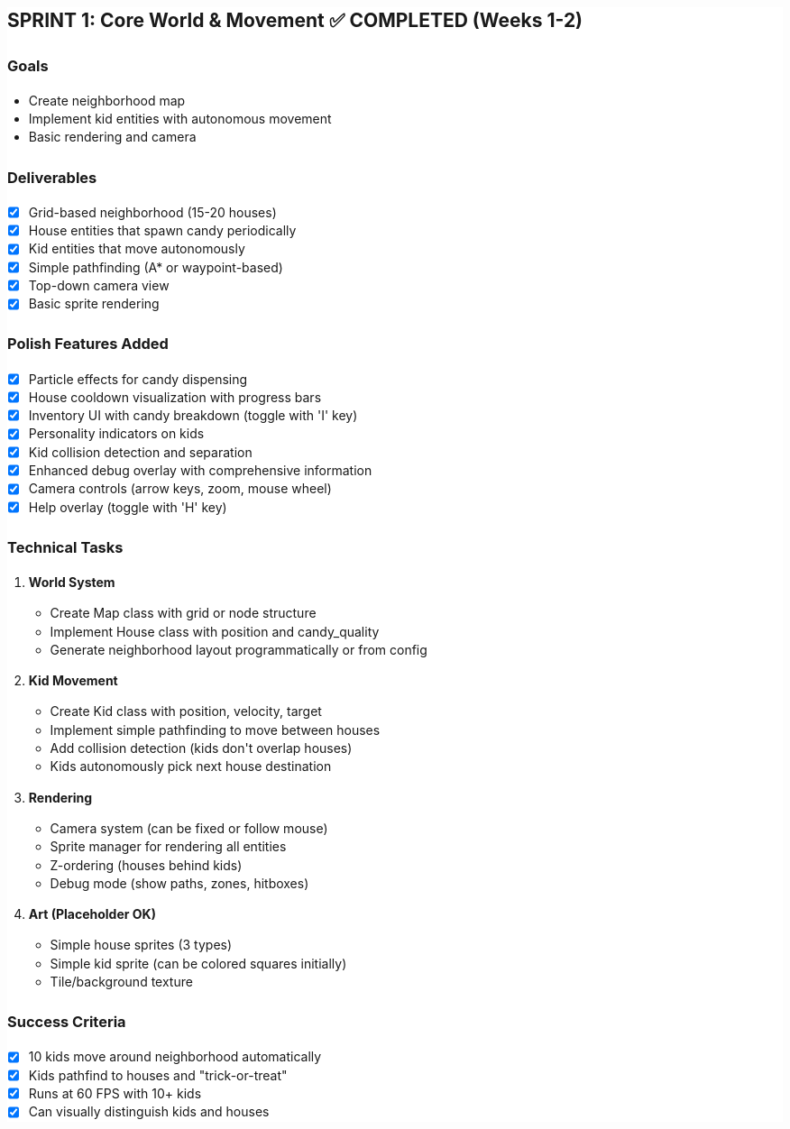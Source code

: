## **SPRINT 1: Core World & Movement** ✅ COMPLETED (Weeks 1-2)

### Goals
- Create neighborhood map
- Implement kid entities with autonomous movement
- Basic rendering and camera

### Deliverables
- [x] Grid-based neighborhood (15-20 houses)
- [x] House entities that spawn candy periodically
- [x] Kid entities that move autonomously
- [x] Simple pathfinding (A* or waypoint-based)
- [x] Top-down camera view
- [x] Basic sprite rendering

### Polish Features Added
- [x] Particle effects for candy dispensing
- [x] House cooldown visualization with progress bars
- [x] Inventory UI with candy breakdown (toggle with 'I' key)
- [x] Personality indicators on kids
- [x] Kid collision detection and separation
- [x] Enhanced debug overlay with comprehensive information
- [x] Camera controls (arrow keys, zoom, mouse wheel)
- [x] Help overlay (toggle with 'H' key)

### Technical Tasks
1. **World System**
   - Create Map class with grid or node structure
   - Implement House class with position and candy_quality
   - Generate neighborhood layout programmatically or from config

2. **Kid Movement**
   - Create Kid class with position, velocity, target
   - Implement simple pathfinding to move between houses
   - Add collision detection (kids don't overlap houses)
   - Kids autonomously pick next house destination

3. **Rendering**
   - Camera system (can be fixed or follow mouse)
   - Sprite manager for rendering all entities
   - Z-ordering (houses behind kids)
   - Debug mode (show paths, zones, hitboxes)

4. **Art (Placeholder OK)**
   - Simple house sprites (3 types)
   - Simple kid sprite (can be colored squares initially)
   - Tile/background texture

### Success Criteria
- [x] 10 kids move around neighborhood automatically
- [x] Kids pathfind to houses and "trick-or-treat"
- [x] Runs at 60 FPS with 10+ kids
- [x] Can visually distinguish kids and houses
